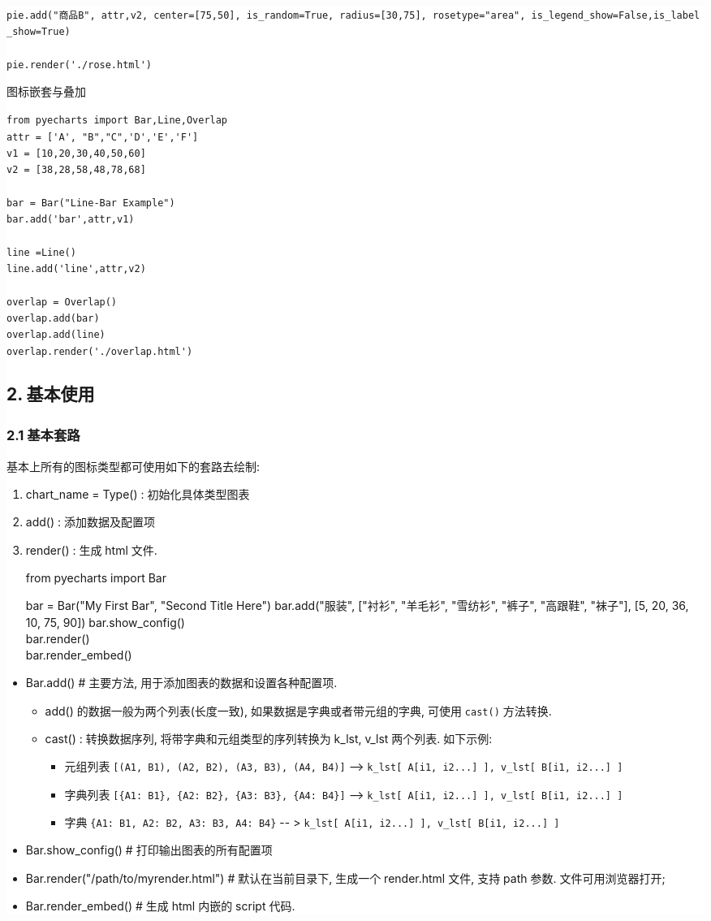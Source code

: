     pie.add("商品B", attr,v2, center=[75,50], is_random=True, radius=[30,75], rosetype="area", is_legend_show=False,is_label_show=True)

    pie.render('./rose.html')

图标嵌套与叠加

    from pyecharts import Bar,Line,Overlap
    attr = ['A', "B","C",'D','E','F']
    v1 = [10,20,30,40,50,60]
    v2 = [38,28,58,48,78,68]

    bar = Bar("Line-Bar Example")
    bar.add('bar',attr,v1)

    line =Line()
    line.add('line',attr,v2)

    overlap = Overlap()
    overlap.add(bar)
    overlap.add(line)
    overlap.render('./overlap.html')

## 2. 基本使用
### 2.1 基本套路
基本上所有的图标类型都可使用如下的套路去绘制:

1. chart_name = Type()  : 初始化具体类型图表
2. add()    : 添加数据及配置项
3. render() : 生成 html 文件.

    from pyecharts import Bar

    bar = Bar("My First Bar", "Second Title Here")
    bar.add("服装", ["衬衫", "羊毛衫", "雪纺衫", "裤子", "高跟鞋", "袜子"], [5, 20, 36, 10, 75, 90])
    bar.show_config()       
    bar.render()            
    bar.render_embed()
    
- Bar.add()             # 主要方法, 用于添加图表的数据和设置各种配置项.
    
    - add() 的数据一般为两个列表(长度一致), 如果数据是字典或者带元组的字典, 可使用 `cast()` 方法转换.
    - cast() : 转换数据序列, 将带字典和元组类型的序列转换为 k_lst, v_lst 两个列表. 如下示例:

        - 元组列表
        `[(A1, B1), (A2, B2), (A3, B3), (A4, B4)]` --> `k_lst[ A[i1, i2...] ], v_lst[ B[i1, i2...] ]`

        - 字典列表
        `[{A1: B1}, {A2: B2}, {A3: B3}, {A4: B4}]` --> `k_lst[ A[i1, i2...] ], v_lst[ B[i1, i2...] ]`

        - 字典
        `{A1: B1, A2: B2, A3: B3, A4: B4}` -- > `k_lst[ A[i1, i2...] ], v_lst[ B[i1, i2...] ]`

- Bar.show_config()     # 打印输出图表的所有配置项
- Bar.render("/path/to/myrender.html")          # 默认在当前目录下, 生成一个 render.html 文件, 支持 path 参数. 文件可用浏览器打开;
- Bar.render_embed()    # 生成 html 内嵌的 script 代码.
